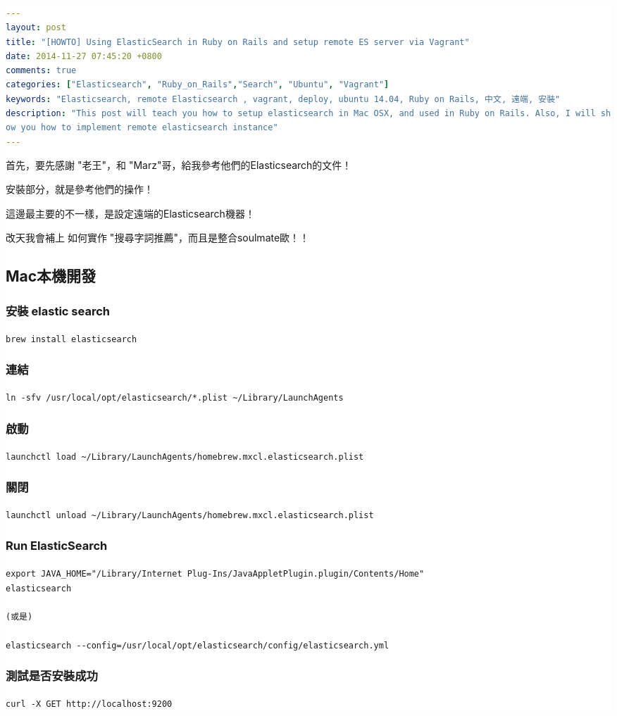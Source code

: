 ```yaml
---
layout: post
title: "[HOWTO] Using ElasticSearch in Ruby on Rails and setup remote ES server via Vagrant"
date: 2014-11-27 07:45:20 +0800
comments: true
categories: ["Elasticsearch", "Ruby_on_Rails","Search", "Ubuntu", "Vagrant"]
keywords: "Elasticsearch, remote Elasticsearch , vagrant, deploy, ubuntu 14.04, Ruby on Rails, 中文, 遠端, 安裝"
description: "This post will teach you how to setup elasticsearch in Mac OSX, and used in Ruby on Rails. Also, I will show you how to implement remote elasticsearch instance" 
---
```


首先，要先感謝 "老王"，和 "Marz"哥，給我參考他們的Elasticsearch的文件！

安裝部分，就是參考他們的操作！

這邊最主要的不一樣，是設定遠端的Elasticsearch機器！

改天我會補上 如何實作 "搜尋字詞推薦"，而且是整合soulmate歐！！



## Mac本機開發

### 安裝 elastic search 

    brew install elasticsearch

### 連結

    ln -sfv /usr/local/opt/elasticsearch/*.plist ~/Library/LaunchAgents
  
### 啟動

    launchctl load ~/Library/LaunchAgents/homebrew.mxcl.elasticsearch.plist
  
### 關閉

    launchctl unload ~/Library/LaunchAgents/homebrew.mxcl.elasticsearch.plist
  

### Run ElasticSearch 

    export JAVA_HOME="/Library/Internet Plug-Ins/JavaAppletPlugin.plugin/Contents/Home"
    elasticsearch
  
    (或是)

    elasticsearch --config=/usr/local/opt/elasticsearch/config/elasticsearch.yml  
  
### 測試是否安裝成功

  
    curl -X GET http://localhost:9200
  